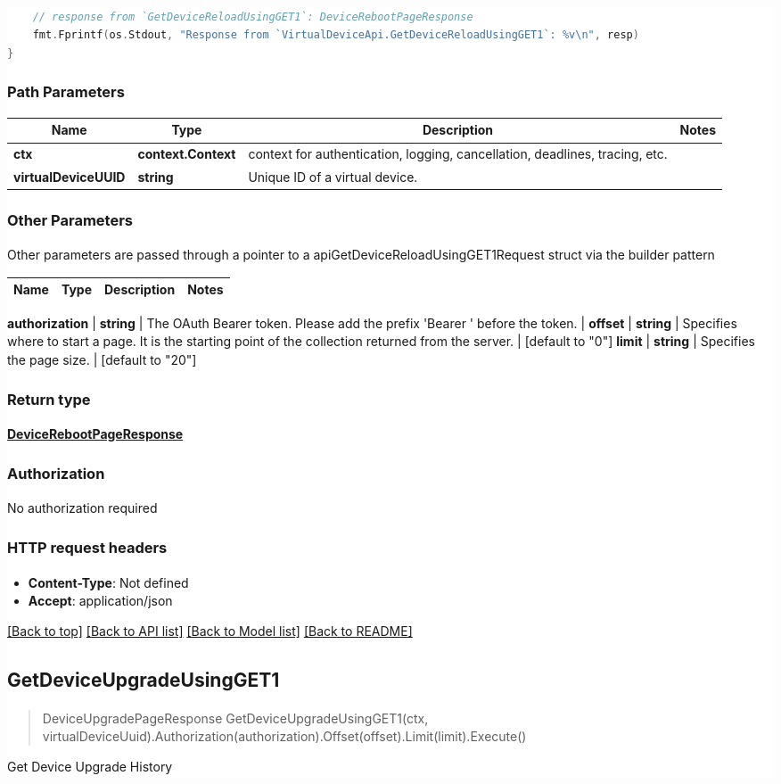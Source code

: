 ```go
	// response from `GetDeviceReloadUsingGET1`: DeviceRebootPageResponse
	fmt.Fprintf(os.Stdout, "Response from `VirtualDeviceApi.GetDeviceReloadUsingGET1`: %v\n", resp)
}
```

### Path Parameters


Name | Type | Description  | Notes
------------- | ------------- | ------------- | -------------
**ctx** | **context.Context** | context for authentication, logging, cancellation, deadlines, tracing, etc.
**virtualDeviceUUID** | **string** | Unique ID of a virtual device. | 

### Other Parameters

Other parameters are passed through a pointer to a apiGetDeviceReloadUsingGET1Request struct via the builder pattern


Name | Type | Description  | Notes
------------- | ------------- | ------------- | -------------

 **authorization** | **string** | The OAuth Bearer token. Please add the prefix &#39;Bearer &#39; before the token. | 
 **offset** | **string** | Specifies where to start a page. It is the starting point of the collection returned from the server. | [default to &quot;0&quot;]
 **limit** | **string** | Specifies the page size. | [default to &quot;20&quot;]

### Return type

[**DeviceRebootPageResponse**](DeviceRebootPageResponse.md)

### Authorization

No authorization required

### HTTP request headers

- **Content-Type**: Not defined
- **Accept**: application/json

[[Back to top]](#) [[Back to API list]](../README.md#documentation-for-api-endpoints)
[[Back to Model list]](../README.md#documentation-for-models)
[[Back to README]](../README.md)


## GetDeviceUpgradeUsingGET1

> DeviceUpgradePageResponse GetDeviceUpgradeUsingGET1(ctx, virtualDeviceUuid).Authorization(authorization).Offset(offset).Limit(limit).Execute()

Get Device Upgrade History

